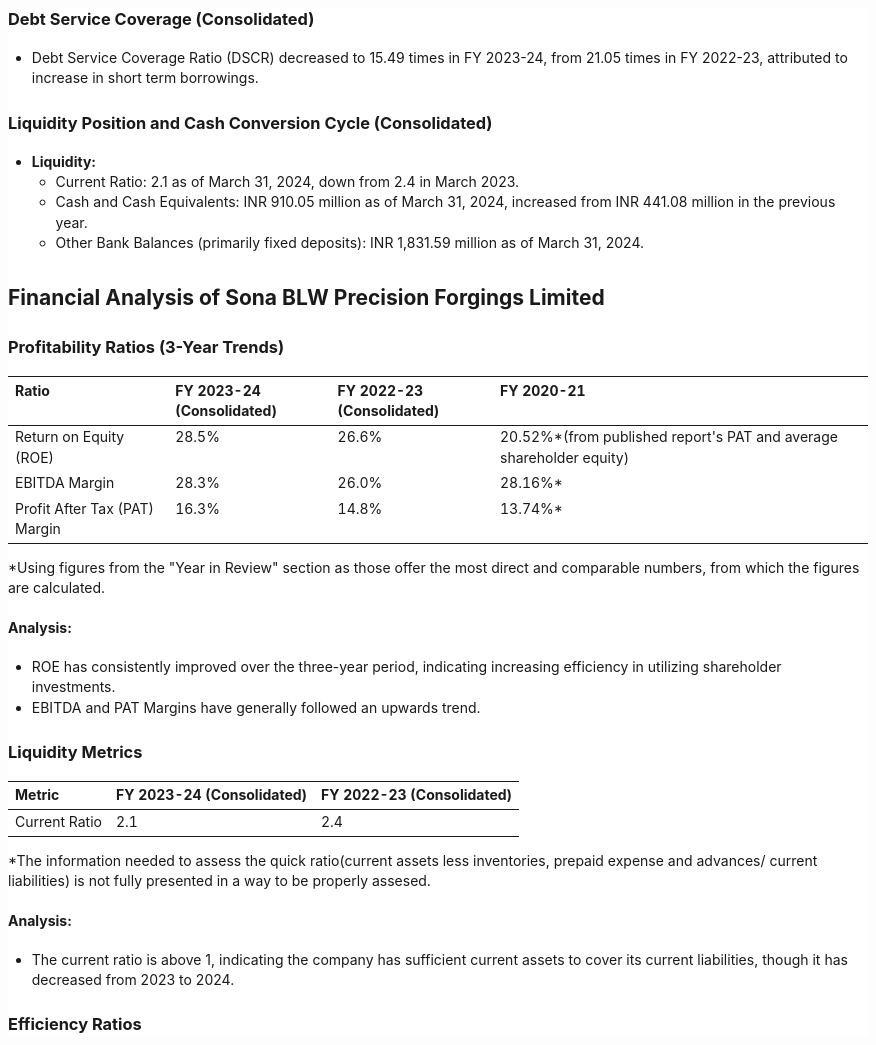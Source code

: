 ### Debt Service Coverage (Consolidated)

*   Debt Service Coverage Ratio (DSCR) decreased to 15.49 times in FY 2023-24, from 21.05 times in FY 2022-23, attributed to increase in short term borrowings.

### Liquidity Position and Cash Conversion Cycle (Consolidated)

*   **Liquidity:**
    *   Current Ratio: 2.1 as of March 31, 2024, down from 2.4 in March 2023.
    *   Cash and Cash Equivalents: INR 910.05 million as of March 31, 2024, increased from INR 441.08 million in the previous year.
    *   Other Bank Balances (primarily fixed deposits): INR 1,831.59 million as of March 31, 2024.

## Financial Analysis of Sona BLW Precision Forgings Limited

### Profitability Ratios (3-Year Trends)

| Ratio                           | FY 2023-24 (Consolidated) | FY 2022-23 (Consolidated) | FY 2020-21                    |
| :------------------------------ | :----------------------- | :----------------------- | :----------------------------- |
| Return on Equity (ROE)          | 28.5%                   | 26.6%                   | 20.52%*(from published report's PAT and average shareholder equity)                        |
| EBITDA Margin                   | 28.3%                    | 26.0%                    | 28.16%*                    |
| Profit After Tax (PAT) Margin   | 16.3%                    | 14.8%                    | 13.74%*                        |

*Using figures from the "Year in Review" section as those offer the most direct and comparable numbers, from which the figures are calculated.

#### Analysis:

*   ROE has consistently improved over the three-year period, indicating increasing efficiency in utilizing shareholder investments.
*   EBITDA and PAT Margins have generally followed an upwards trend.

### Liquidity Metrics

| Metric          | FY 2023-24 (Consolidated) | FY 2022-23 (Consolidated) |
| :-------------- | :----------------------- | :----------------------- |
| Current Ratio   | 2.1                     | 2.4                       |

*The information needed to assess the quick ratio(current assets less inventories, prepaid expense and advances/ current liabilities) is not fully presented in a way to be properly assesed.

#### Analysis:

*   The current ratio is above 1, indicating the company has sufficient current assets to cover its current liabilities, though it has decreased from 2023 to 2024.

### Efficiency Ratios
